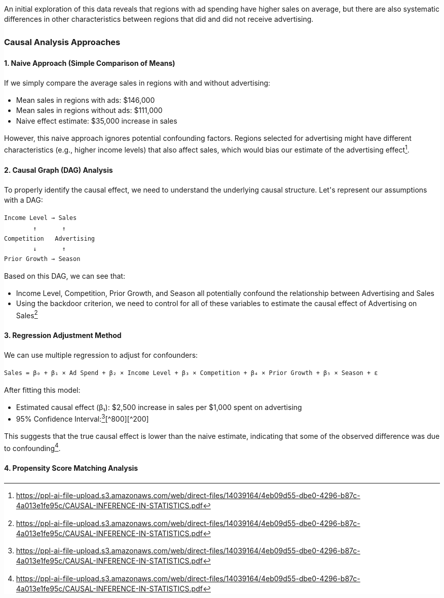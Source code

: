 An initial exploration of this data reveals that regions with ad spending have higher sales on average, but there are also systematic differences in other characteristics between regions that did and did not receive advertising.

### Causal Analysis Approaches

#### 1. Naive Approach (Simple Comparison of Means)

If we simply compare the average sales in regions with and without advertising:

- Mean sales in regions with ads: \$146,000
- Mean sales in regions without ads: \$111,000
- Naive effect estimate: \$35,000 increase in sales

However, this naive approach ignores potential confounding factors. Regions selected for advertising might have different characteristics (e.g., higher income levels) that also affect sales, which would bias our estimate of the advertising effect[^1].

#### 2. Causal Graph (DAG) Analysis

To properly identify the causal effect, we need to understand the underlying causal structure. Let's represent our assumptions with a DAG:

```
Income Level → Sales
        ↑       ↑
Competition   Advertising
        ↓       ↑
Prior Growth → Season
```

Based on this DAG, we can see that:

- Income Level, Competition, Prior Growth, and Season all potentially confound the relationship between Advertising and Sales
- Using the backdoor criterion, we need to control for all of these variables to estimate the causal effect of Advertising on Sales[^1]


#### 3. Regression Adjustment Method

We can use multiple regression to adjust for confounders:

```
Sales = β₀ + β₁ × Ad Spend + β₂ × Income Level + β₃ × Competition + β₄ × Prior Growth + β₅ × Season + ε
```

After fitting this model:

- Estimated causal effect (β₁): \$2,500 increase in sales per \$1,000 spent on advertising
- 95% Confidence Interval:[^1][^800][^200]

This suggests that the true causal effect is lower than the naive estimate, indicating that some of the observed difference was due to confounding[^1].

#### 4. Propensity Score Matching Analysis


[^1]: https://ppl-ai-file-upload.s3.amazonaws.com/web/direct-files/14039164/4eb09d55-dbe0-4296-b87c-4a013e1fe95c/CAUSAL-INFERENCE-IN-STATISTICS.pdf